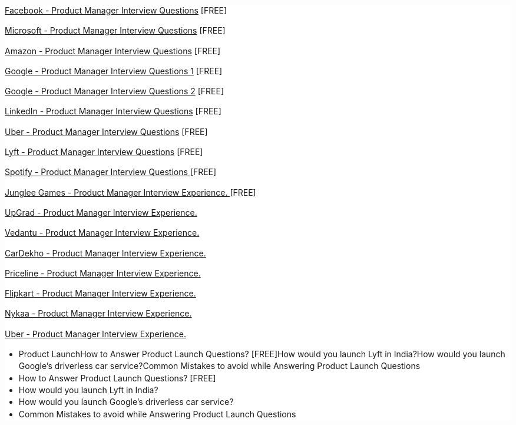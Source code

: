 [Facebook - Product Manager Interview Questions](https://www.mypminterview.com/p/facebook-product-manager-interview-questions) [FREE]

[Microsoft - Product Manager Interview Questions](https://www.mypminterview.com/p/microsoft-product-manager-interview-questions) [FREE]

[Amazon - Product Manager Interview Questions](https://www.mypminterview.com/p/amazon-product-manager-interview-questions) [FREE]

[Google - Product Manager Interview Questions 1](https://www.mypminterview.com/p/google-product-manager-interview-questions-1) [FREE]

[Google - Product Manager Interview Questions 2](https://www.mypminterview.com/p/google-product-manager-interview-questions-2) [FREE]

[LinkedIn - Product Manager Interview Questions](https://www.mypminterview.com/p/linkedin-product-manager-interview-questions) [FREE]

[Uber - Product Manager Interview Questions](https://www.mypminterview.com/p/uber-product-manager-interview-questions) [FREE]

[Lyft - Product Manager Interview Questions](https://www.mypminterview.com/p/lyft-product-manager-interview-questions) [FREE]

[Spotify - Product Manager Interview Questions ](https://www.mypminterview.com/p/spotify-product-manager-interview-question-ans?s=w)[FREE]

[Junglee Games](https://mypminterview.substack.com/p/product-manager-interview-exp-junglee-games)[ - Product Manager Interview Experience. ](https://mypminterview.substack.com/p/product-manager-interview-exp-junglee-games)[FREE]

[UpGrad](https://mypminterview.substack.com/p/upgrad-product-manager-interview-experience)[ - Product Manager Interview Experience.](https://mypminterview.substack.com/p/upgrad-product-manager-interview-experience)

[Vedantu](https://mypminterview.substack.com/p/vedantu-product-manager-interview-experience)[ - Product Manager Interview Experience.](https://mypminterview.substack.com/p/vedantu-product-manager-interview-experience)

[CarDekho](https://www.mypminterview.com/p/cardekho-product-manager-interview-experience)[ - Product Manager Interview Experience.](https://www.mypminterview.com/p/cardekho-product-manager-interview-experience)

[Priceline](https://www.mypminterview.com/p/priceline-product-manager-interview-experience)[ - Product Manager Interview Experience.](https://www.mypminterview.com/p/priceline-product-manager-interview-experience)

[Flipkart](https://www.mypminterview.com/p/flipkart-product-manager-interview-experience)[ - Product Manager Interview Experience.](https://www.mypminterview.com/p/flipkart-product-manager-interview-experience)

[Nykaa](https://www.mypminterview.com/p/nykaa-product-manager-interview-experience)[ - Product Manager Interview Experience.](https://www.mypminterview.com/p/nykaa-product-manager-interview-experience)

[Uber](https://www.mypminterview.com/p/uber-product-manager-interview-experience)[ - Product Manager Interview Experience.](https://www.mypminterview.com/p/uber-product-manager-interview-experience)

* Product LaunchHow to Answer Product Launch Questions? [FREE]How would you launch Lyft in India?How would you launch Google’s driverless car service?Common Mistakes to avoid while Answering Product Launch Questions
* How to Answer Product Launch Questions? [FREE]
* How would you launch Lyft in India?
* How would you launch Google’s driverless car service?
* Common Mistakes to avoid while Answering Product Launch Questions
